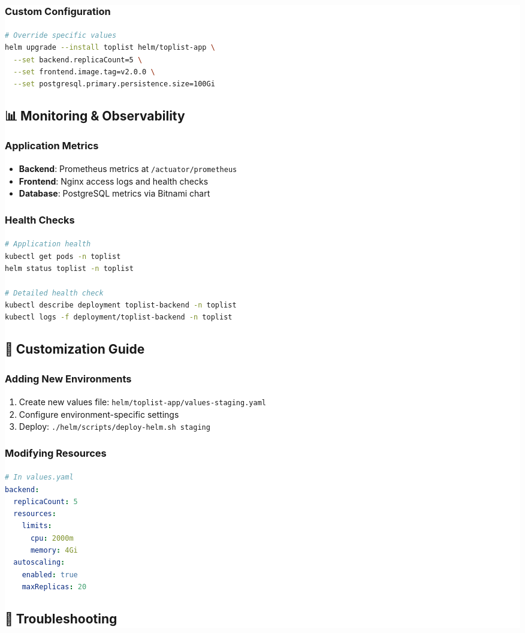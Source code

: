 ### Custom Configuration
```bash
# Override specific values
helm upgrade --install toplist helm/toplist-app \
  --set backend.replicaCount=5 \
  --set frontend.image.tag=v2.0.0 \
  --set postgresql.primary.persistence.size=100Gi
```

## 📊 Monitoring & Observability

### Application Metrics
- **Backend**: Prometheus metrics at `/actuator/prometheus`
- **Frontend**: Nginx access logs and health checks
- **Database**: PostgreSQL metrics via Bitnami chart

### Health Checks
```bash
# Application health
kubectl get pods -n toplist
helm status toplist -n toplist

# Detailed health check
kubectl describe deployment toplist-backend -n toplist
kubectl logs -f deployment/toplist-backend -n toplist
```

## 🔧 Customization Guide

### Adding New Environments
1. Create new values file: `helm/toplist-app/values-staging.yaml`
2. Configure environment-specific settings
3. Deploy: `./helm/scripts/deploy-helm.sh staging`

### Modifying Resources
```yaml
# In values.yaml
backend:
  replicaCount: 5
  resources:
    limits:
      cpu: 2000m
      memory: 4Gi
  autoscaling:
    enabled: true
    maxReplicas: 20
```

## 🚨 Troubleshooting
